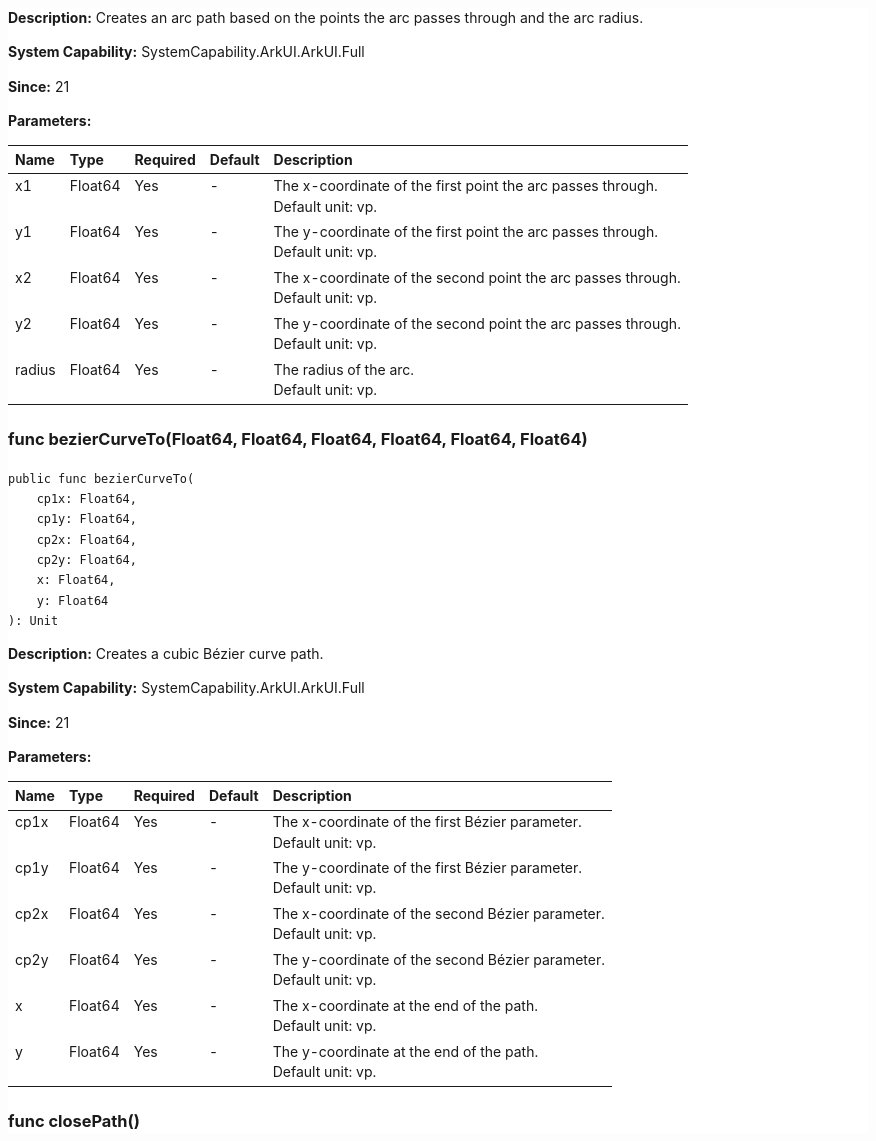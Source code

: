 **Description:** Creates an arc path based on the points the arc passes through and the arc radius.

**System Capability:** SystemCapability.ArkUI.ArkUI.Full

**Since:** 21

**Parameters:**

| Name | Type | Required | Default | Description |
|:---|:---|:---|:---|:---|
| x1 | Float64 | Yes | - | The x-coordinate of the first point the arc passes through.<br>Default unit: vp. |
| y1 | Float64 | Yes | - | The y-coordinate of the first point the arc passes through.<br>Default unit: vp. |
| x2 | Float64 | Yes | - | The x-coordinate of the second point the arc passes through.<br>Default unit: vp. |
| y2 | Float64 | Yes | - | The y-coordinate of the second point the arc passes through.<br>Default unit: vp. |
| radius | Float64 | Yes | - | The radius of the arc.<br>Default unit: vp. |

### func bezierCurveTo(Float64, Float64, Float64, Float64, Float64, Float64)

```cangjie
public func bezierCurveTo(
    cp1x: Float64,
    cp1y: Float64,
    cp2x: Float64,
    cp2y: Float64,
    x: Float64,
    y: Float64
): Unit
```

**Description:** Creates a cubic Bézier curve path.

**System Capability:** SystemCapability.ArkUI.ArkUI.Full

**Since:** 21

**Parameters:**

| Name | Type | Required | Default | Description |
|:---|:---|:---|:---|:---|
| cp1x | Float64 | Yes | - | The x-coordinate of the first Bézier parameter.<br>Default unit: vp. |
| cp1y | Float64 | Yes | - | The y-coordinate of the first Bézier parameter.<br>Default unit: vp. |
| cp2x | Float64 | Yes | - | The x-coordinate of the second Bézier parameter.<br>Default unit: vp. |
| cp2y | Float64 | Yes | - | The y-coordinate of the second Bézier parameter.<br>Default unit: vp. |
| x | Float64 | Yes | - | The x-coordinate at the end of the path.<br>Default unit: vp. |
| y | Float64 | Yes | - | The y-coordinate at the end of the path.<br>Default unit: vp. |

### func closePath()
